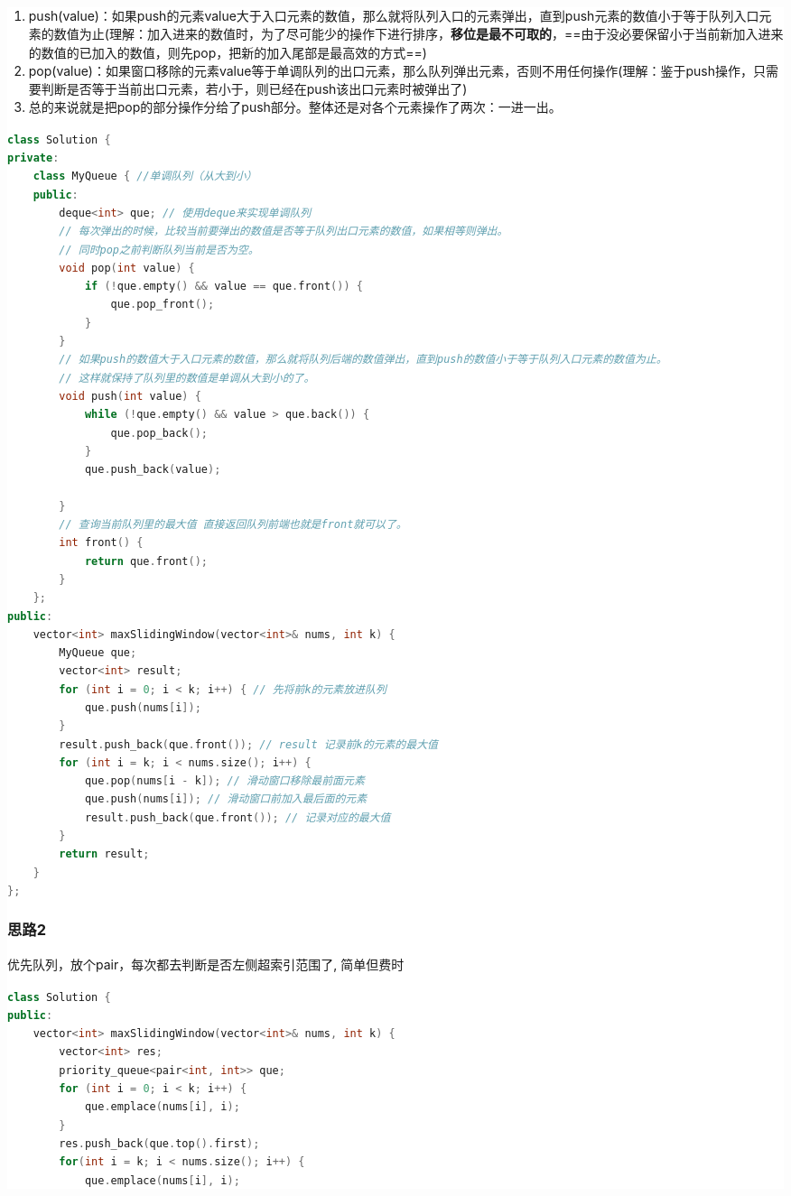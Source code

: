 1. push(value)：如果push的元素value大于入口元素的数值，那么就将队列入口的元素弹出，直到push元素的数值小于等于队列入口元素的数值为止(理解：加入进来的数值时，为了尽可能少的操作下进行排序，**移位是最不可取的**，==由于没必要保留小于当前新加入进来的数值的已加入的数值，则先pop，把新的加入尾部是最高效的方式==)
2. pop(value)：如果窗口移除的元素value等于单调队列的出口元素，那么队列弹出元素，否则不用任何操作(理解：鉴于push操作，只需要判断是否等于当前出口元素，若小于，则已经在push该出口元素时被弹出了)
3. 总的来说就是把pop的部分操作分给了push部分。整体还是对各个元素操作了两次：一进一出。
```cpp
class Solution {
private:
    class MyQueue { //单调队列（从大到小）
    public:
        deque<int> que; // 使用deque来实现单调队列
        // 每次弹出的时候，比较当前要弹出的数值是否等于队列出口元素的数值，如果相等则弹出。
        // 同时pop之前判断队列当前是否为空。
        void pop(int value) {
            if (!que.empty() && value == que.front()) {
                que.pop_front();
            }
        }
        // 如果push的数值大于入口元素的数值，那么就将队列后端的数值弹出，直到push的数值小于等于队列入口元素的数值为止。
        // 这样就保持了队列里的数值是单调从大到小的了。
        void push(int value) {
            while (!que.empty() && value > que.back()) {
                que.pop_back();
            }
            que.push_back(value);

        }
        // 查询当前队列里的最大值 直接返回队列前端也就是front就可以了。
        int front() {
            return que.front();
        }
    };
public:
    vector<int> maxSlidingWindow(vector<int>& nums, int k) {
        MyQueue que;
        vector<int> result;
        for (int i = 0; i < k; i++) { // 先将前k的元素放进队列
            que.push(nums[i]);
        }
        result.push_back(que.front()); // result 记录前k的元素的最大值
        for (int i = k; i < nums.size(); i++) {
            que.pop(nums[i - k]); // 滑动窗口移除最前面元素
            que.push(nums[i]); // 滑动窗口前加入最后面的元素
            result.push_back(que.front()); // 记录对应的最大值
        }
        return result;
    }
};
```
### 思路2 
优先队列，放个pair，每次都去判断是否左侧超索引范围了, 简单但费时
```cpp
class Solution {
public:
    vector<int> maxSlidingWindow(vector<int>& nums, int k) {
        vector<int> res;
        priority_queue<pair<int, int>> que;
        for (int i = 0; i < k; i++) {
            que.emplace(nums[i], i);
        }
        res.push_back(que.top().first);
        for(int i = k; i < nums.size(); i++) {
            que.emplace(nums[i], i);
```